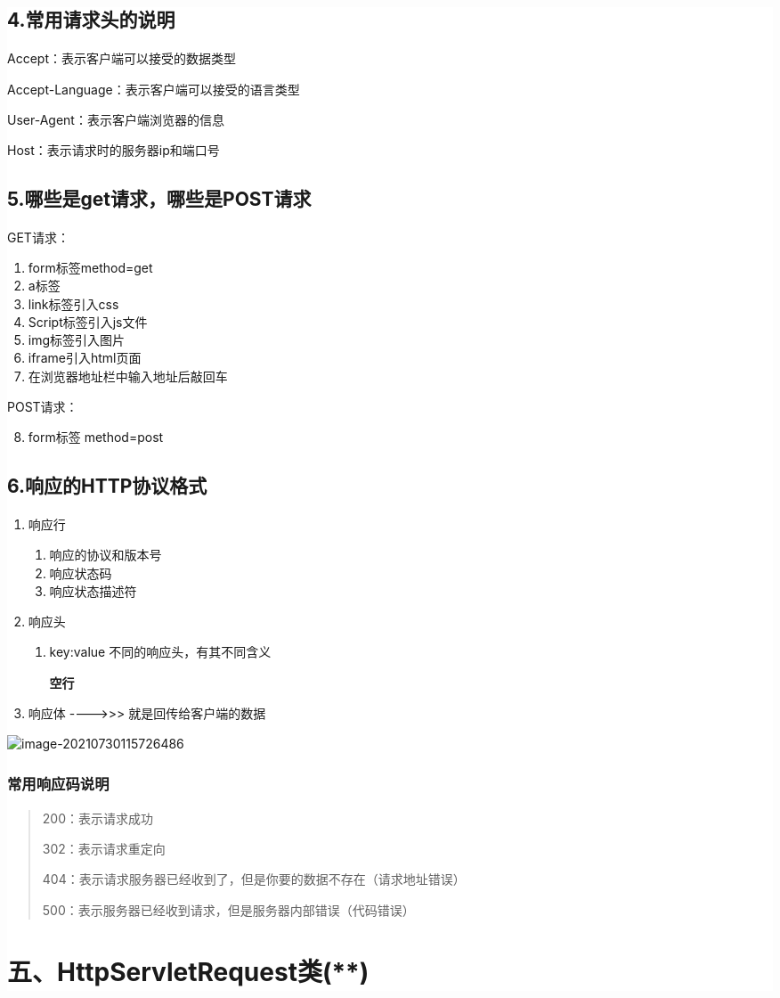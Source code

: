 ## 4.常用请求头的说明

Accept：表示客户端可以接受的数据类型

Accept-Language：表示客户端可以接受的语言类型

User-Agent：表示客户端浏览器的信息

Host：表示请求时的服务器ip和端口号

## 5.哪些是get请求，哪些是POST请求

GET请求：

1. form标签method=get
2. a标签
3. link标签引入css
4. Script标签引入js文件
5. img标签引入图片
6. iframe引入html页面
7. 在浏览器地址栏中输入地址后敲回车

POST请求：

8. form标签	method=post

## 6.响应的HTTP协议格式

1. 响应行

   1. 响应的协议和版本号
   2. 响应状态码
   3. 响应状态描述符

2. 响应头

   1. key:value              不同的响应头，有其不同含义

      **空行**

3. 响应体    ---->>>    就是回传给客户端的数据

![image-20210730115726486](C:\Users\hp\AppData\Roaming\Typora\typora-user-images\image-20210730115726486.png)

### 常用响应码说明

> 200：表示请求成功
>
> 302：表示请求重定向
>
> 404：表示请求服务器已经收到了，但是你要的数据不存在（请求地址错误）
>
> 500：表示服务器已经收到请求，但是服务器内部错误（代码错误）

# 五、HttpServletRequest类(**)
